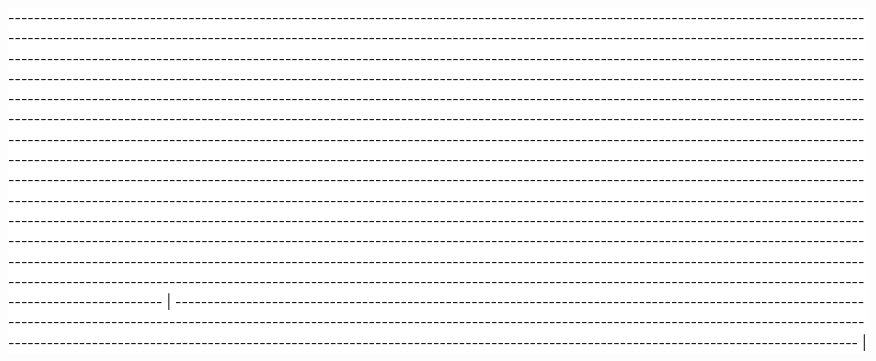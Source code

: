 -------------------------------------------------------------------------------------------------------------------------------------------------------------------------------------------------------------------------------------------------------------------------------------------------------------------------------------------------------------------------------------------------------------------------------------------------------------------------------------------------------------------------------------------------------------------------------------------------------------------------------------------------------------------------------------------------------------------------------------------------------------------------------------------------------------------------------------------------------------------------------------------------------------------------------------------------------------------------------------------------------------------------------------------------------------------------------------------------------------------------------------------------------------------------------------------------------------------------------------------------------------------------------------------------------------------------------------------------------------------------------------------------------------------------------------------------------------------------------------------------------------------------------------------------------------------------------------------------------------------------------------------------------------------------------------------------------------------------------------------------------------------------------------------------------------------------------------------------------------------------------------------------------------------------------------------------------------- | ------------------------------------------------------------------------------------------------------------------------------------------------------------------------------------------------------------------------------------------------------------------------------------------------------------------------------------------------------------------------------------ |